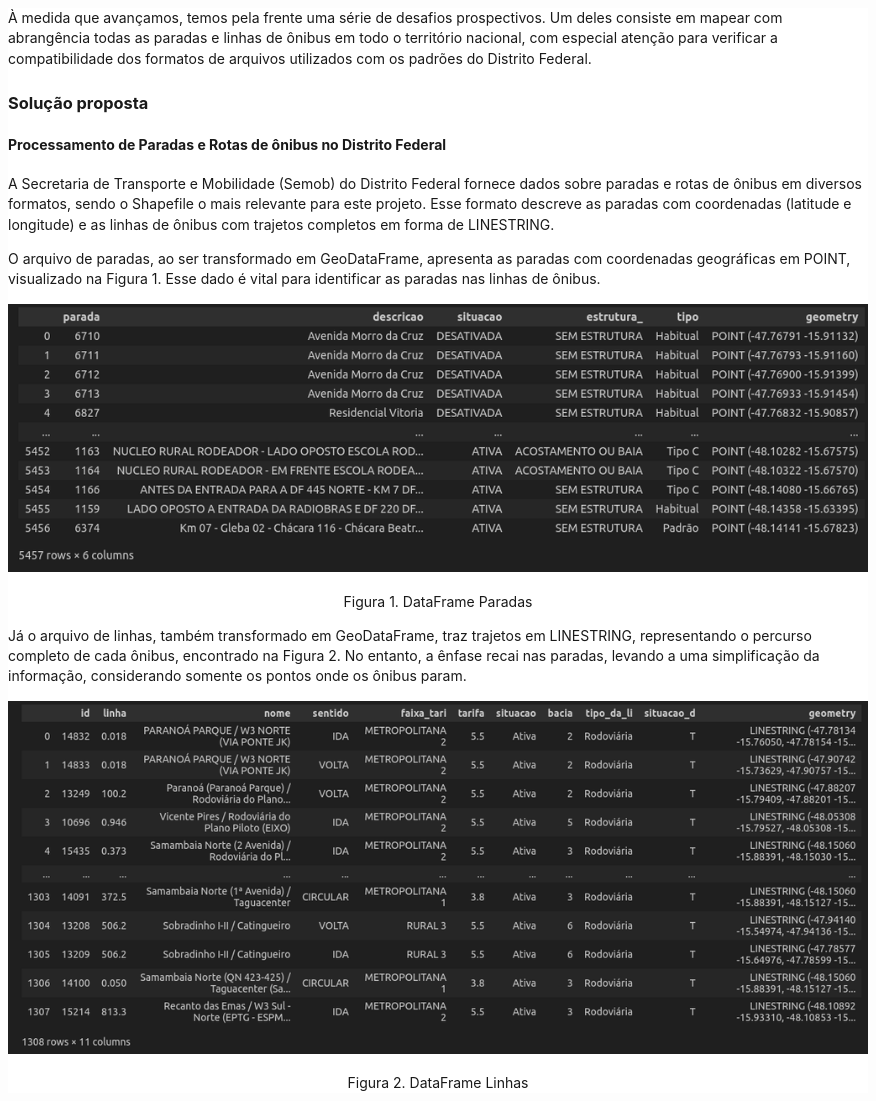 À medida que avançamos, temos pela frente uma série de desafios prospectivos. Um deles consiste em mapear com abrangência todas as paradas e linhas de ônibus em todo o território nacional, com especial atenção para verificar a compatibilidade dos formatos de arquivos utilizados com os padrões do Distrito Federal.



### Solução proposta

#### Processamento de Paradas e Rotas de ônibus no Distrito Federal

A Secretaria de Transporte e Mobilidade (Semob) do Distrito Federal fornece dados sobre paradas e rotas de ônibus em diversos formatos, sendo o Shapefile o mais relevante para este projeto. Esse formato descreve as paradas com coordenadas (latitude e longitude) e as linhas de ônibus com trajetos completos em forma de LINESTRING.

O arquivo de paradas, ao ser transformado em GeoDataFrame, apresenta as paradas com coordenadas geográficas em POINT, visualizado na Figura 1. Esse dado é vital para identificar as paradas nas linhas de ônibus.

![DataFrame Paradas](./assets/dataFrameParadas.png)
<p align="center">Figura 1. DataFrame Paradas</p>

Já o arquivo de linhas, também transformado em GeoDataFrame, traz trajetos em LINESTRING, representando o percurso completo de cada ônibus, encontrado na Figura 2. No entanto, a ênfase recai nas paradas, levando a uma simplificação da informação, considerando somente os pontos onde os ônibus param.

![DataFrame Linhas](./assets/dataFrameLinhas.png)
<p align="center">Figura 2. DataFrame Linhas</p>
